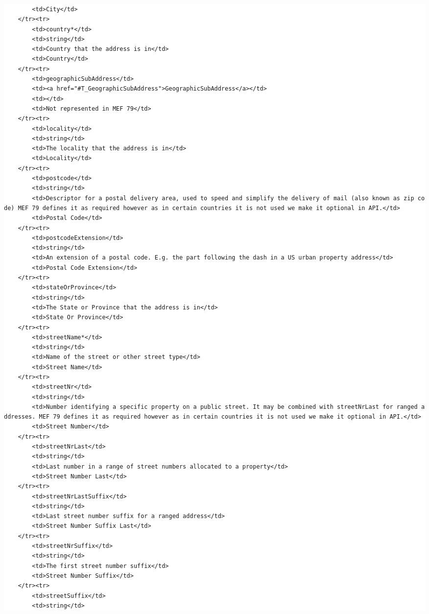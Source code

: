             <td>City</td>
        </tr><tr>
            <td>country*</td>
            <td>string</td>
            <td>Country that the address is in</td>
            <td>Country</td>
        </tr><tr>
            <td>geographicSubAddress</td>
            <td><a href="#T_GeographicSubAddress">GeographicSubAddress</a></td>
            <td></td>
            <td>Not represented in MEF 79</td>
        </tr><tr>
            <td>locality</td>
            <td>string</td>
            <td>The locality that the address is in</td>
            <td>Locality</td>
        </tr><tr>
            <td>postcode</td>
            <td>string</td>
            <td>Descriptor for a postal delivery area, used to speed and simplify the delivery of mail (also known as zip code) MEF 79 defines it as required however as in certain countries it is not used we make it optional in API.</td>
            <td>Postal Code</td>
        </tr><tr>
            <td>postcodeExtension</td>
            <td>string</td>
            <td>An extension of a postal code. E.g. the part following the dash in a US urban property address</td>
            <td>Postal Code Extension</td>
        </tr><tr>
            <td>stateOrProvince</td>
            <td>string</td>
            <td>The State or Province that the address is in</td>
            <td>State Or Province</td>
        </tr><tr>
            <td>streetName*</td>
            <td>string</td>
            <td>Name of the street or other street type</td>
            <td>Street Name</td>
        </tr><tr>
            <td>streetNr</td>
            <td>string</td>
            <td>Number identifying a specific property on a public street. It may be combined with streetNrLast for ranged addresses. MEF 79 defines it as required however as in certain countries it is not used we make it optional in API.</td>
            <td>Street Number</td>
        </tr><tr>
            <td>streetNrLast</td>
            <td>string</td>
            <td>Last number in a range of street numbers allocated to a property</td>
            <td>Street Number Last</td>
        </tr><tr>
            <td>streetNrLastSuffix</td>
            <td>string</td>
            <td>Last street number suffix for a ranged address</td>
            <td>Street Number Suffix Last</td>
        </tr><tr>
            <td>streetNrSuffix</td>
            <td>string</td>
            <td>The first street number suffix</td>
            <td>Street Number Suffix</td>
        </tr><tr>
            <td>streetSuffix</td>
            <td>string</td>